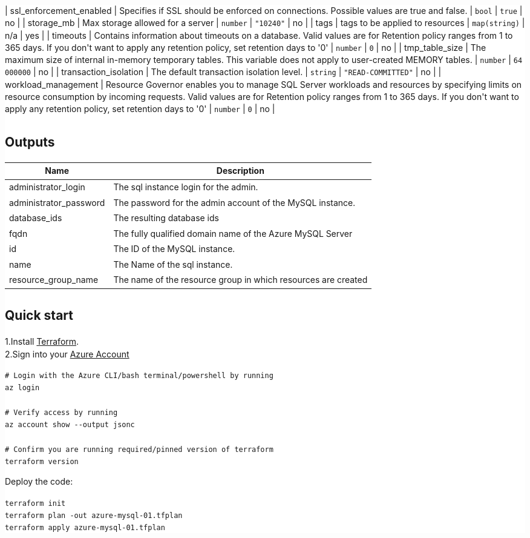 | ssl\_enforcement\_enabled | Specifies if SSL should be enforced on connections. Possible values are true and false. | `bool` | `true` | no |
| storage\_mb | Max storage allowed for a server | `number` | `"10240"` | no |
| tags | tags to be applied to resources | `map(string)` | n/a | yes |
| timeouts | Contains information about timeouts on a database. Valid values are for Retention policy ranges from 1 to 365 days. If you don't want to apply any retention policy, set retention days to '0' | `number` | `0` | no |
| tmp\_table\_size | The maximum size of internal in-memory temporary tables. This variable does not apply to user-created MEMORY tables. | `number` | `64000000` | no |
| transaction\_isolation | The default transaction isolation level. | `string` | `"READ-COMMITTED"` | no |
| workload\_management | Resource Governor enables you to manage SQL Server workloads and resources by specifying limits on resource consumption by incoming requests. Valid values are for Retention policy ranges from 1 to 365 days. If you don't want to apply any retention policy, set retention days to '0' | `number` | `0` | no |

## Outputs

| Name | Description |
|------|-------------|
| administrator\_login | The sql instance login for the admin. |
| administrator\_password | The password for the admin account of the MySQL instance. |
| database\_ids | The resulting database ids |
| fqdn | The fully qualified domain name of the Azure MySQL Server |
| id | The ID of the MySQL instance. |
| name | The Name of the sql instance. |
| resource\_group\_name | The name of the resource group in which resources are created |



## Quick start

1.Install [Terraform](https://learn.hashicorp.com/tutorials/terraform/install-cli).\
2.Sign into your [Azure Account](https://docs.microsoft.com/en-us/cli/azure/authenticate-azure-cli?view=azure-cli-latest)


```
# Login with the Azure CLI/bash terminal/powershell by running
az login

# Verify access by running
az account show --output jsonc

# Confirm you are running required/pinned version of terraform
terraform version
```

Deploy the code:

```
terraform init
terraform plan -out azure-mysql-01.tfplan
terraform apply azure-mysql-01.tfplan
```
